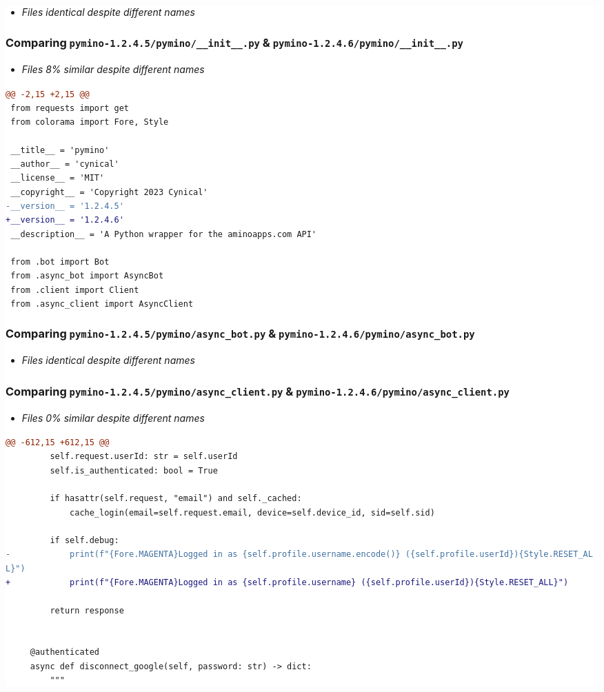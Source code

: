  * *Files identical despite different names*

### Comparing `pymino-1.2.4.5/pymino/__init__.py` & `pymino-1.2.4.6/pymino/__init__.py`

 * *Files 8% similar despite different names*

```diff
@@ -2,15 +2,15 @@
 from requests import get
 from colorama import Fore, Style
 
 __title__ = 'pymino'
 __author__ = 'cynical'
 __license__ = 'MIT'
 __copyright__ = 'Copyright 2023 Cynical'
-__version__ = '1.2.4.5'
+__version__ = '1.2.4.6'
 __description__ = 'A Python wrapper for the aminoapps.com API'
 
 from .bot import Bot
 from .async_bot import AsyncBot
 from .client import Client
 from .async_client import AsyncClient
```

### Comparing `pymino-1.2.4.5/pymino/async_bot.py` & `pymino-1.2.4.6/pymino/async_bot.py`

 * *Files identical despite different names*

### Comparing `pymino-1.2.4.5/pymino/async_client.py` & `pymino-1.2.4.6/pymino/async_client.py`

 * *Files 0% similar despite different names*

```diff
@@ -612,15 +612,15 @@
         self.request.userId: str = self.userId
         self.is_authenticated: bool = True
 
         if hasattr(self.request, "email") and self._cached:
             cache_login(email=self.request.email, device=self.device_id, sid=self.sid)
 
         if self.debug:
-            print(f"{Fore.MAGENTA}Logged in as {self.profile.username.encode()} ({self.profile.userId}){Style.RESET_ALL}")
+            print(f"{Fore.MAGENTA}Logged in as {self.profile.username} ({self.profile.userId}){Style.RESET_ALL}")
 
         return response
 
 
     @authenticated
     async def disconnect_google(self, password: str) -> dict:
         """
```
